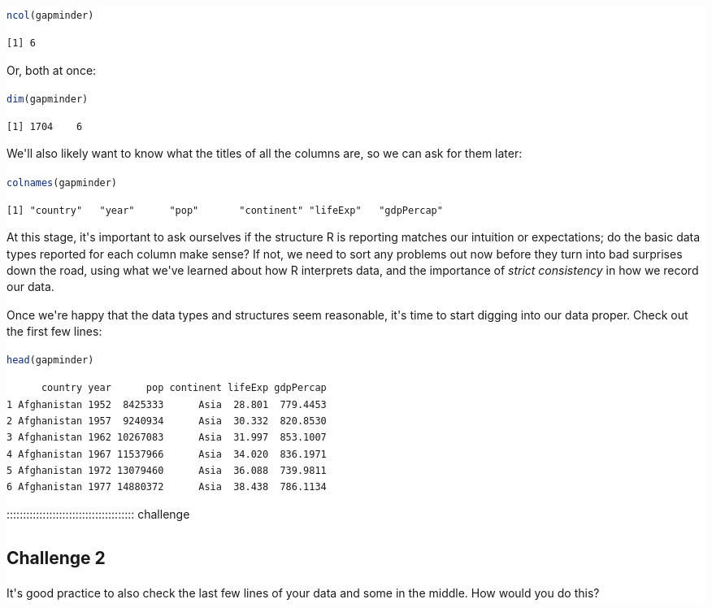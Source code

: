 ``` r
ncol(gapminder)
```

``` output
[1] 6
```

Or, both at once:


``` r
dim(gapminder)
```

``` output
[1] 1704    6
```

We'll also likely want to know what the titles of all the columns are, so we can
ask for them later:


``` r
colnames(gapminder)
```

``` output
[1] "country"   "year"      "pop"       "continent" "lifeExp"   "gdpPercap"
```

At this stage, it's important to ask ourselves if the structure R is reporting
matches our intuition or expectations; do the basic data types reported for each
column make sense? If not, we need to sort any problems out now before they turn
into bad surprises down the road, using what we've learned about how R
interprets data, and the importance of *strict consistency* in how we record our
data.

Once we're happy that the data types and structures seem reasonable, it's time
to start digging into our data proper. Check out the first few lines:


``` r
head(gapminder)
```

``` output
      country year      pop continent lifeExp gdpPercap
1 Afghanistan 1952  8425333      Asia  28.801  779.4453
2 Afghanistan 1957  9240934      Asia  30.332  820.8530
3 Afghanistan 1962 10267083      Asia  31.997  853.1007
4 Afghanistan 1967 11537966      Asia  34.020  836.1971
5 Afghanistan 1972 13079460      Asia  36.088  739.9811
6 Afghanistan 1977 14880372      Asia  38.438  786.1134
```

:::::::::::::::::::::::::::::::::::::::  challenge

## Challenge 2

It's good practice to also check the last few lines of your data and some in the middle. How would you do this?
